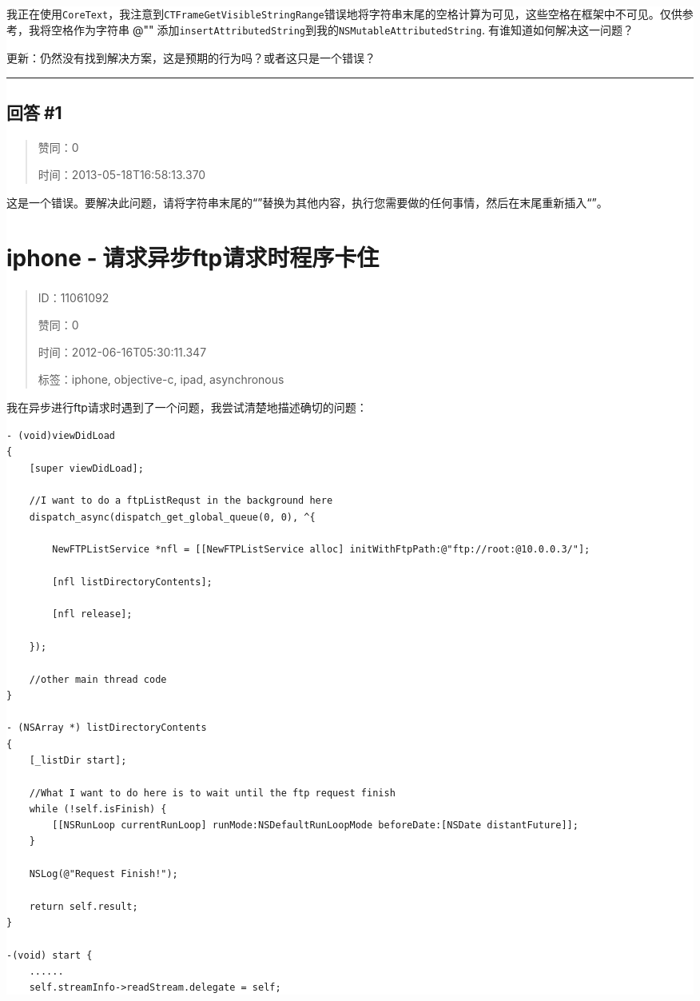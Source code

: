 我正在使用`CoreText`，我注意到`CTFrameGetVisibleStringRange`错误地将字符串末尾的空格计算为可见，这些空格在框架中不可见。仅供参考，我将空格作为字符串 @"" 添加`insertAttributedString`到我的`NSMutableAttributedString`. 有谁知道如何解决这一问题？

更新：仍然没有找到解决方案，这是预期的行为吗？或者这只是一个错误？

* * *

## 回答 #1

> 赞同：0
> 
> 时间：2013-05-18T16:58:13.370

这是一个错误。要解决此问题，请将字符串末尾的“”替换为其他内容，执行您需要做的任何事情，然后在末尾重新插入“”。

# iphone - 请求异步ftp请求时程序卡住

> ID：11061092
> 
> 赞同：0
> 
> 时间：2012-06-16T05:30:11.347
> 
> 标签：iphone, objective-c, ipad, asynchronous

我在异步进行ftp请求时遇到了一个问题，我尝试清楚地描述确切的问题：

```
- (void)viewDidLoad
{
    [super viewDidLoad];

    //I want to do a ftpListRequst in the background here
    dispatch_async(dispatch_get_global_queue(0, 0), ^{

        NewFTPListService *nfl = [[NewFTPListService alloc] initWithFtpPath:@"ftp://root:@10.0.0.3/"];

        [nfl listDirectoryContents];

        [nfl release];

    }); 

    //other main thread code
}

- (NSArray *) listDirectoryContents
{   
    [_listDir start];

    //What I want to do here is to wait until the ftp request finish
    while (!self.isFinish) {
        [[NSRunLoop currentRunLoop] runMode:NSDefaultRunLoopMode beforeDate:[NSDate distantFuture]];
    }

    NSLog(@"Request Finish!");

    return self.result;
}

-(void) start {
    ......
    self.streamInfo->readStream.delegate = self;
```
